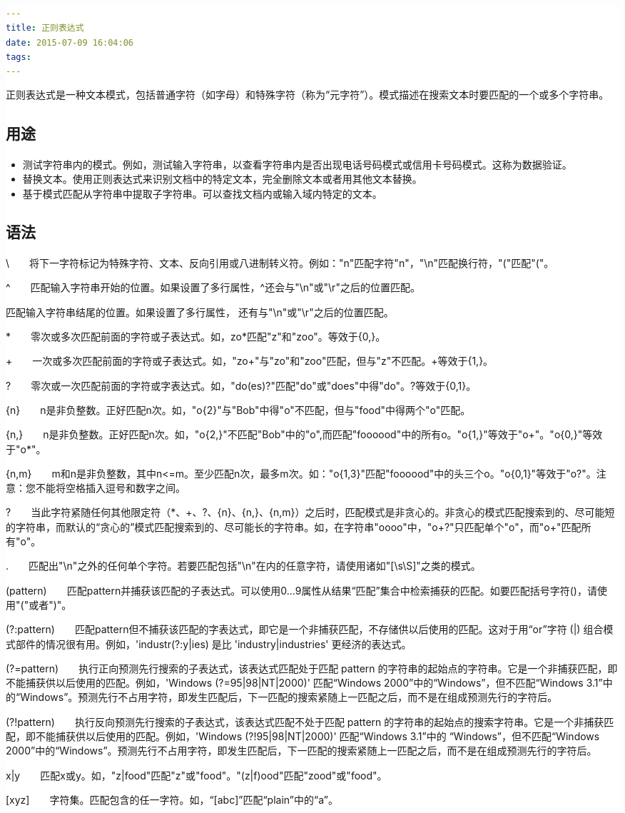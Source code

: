 ```yaml
---
title: 正则表达式
date: 2015-07-09 16:04:06
tags:
---
```

正则表达式是一种文本模式，包括普通字符（如字母）和特殊字符（称为“元字符”）。模式描述在搜索文本时要匹配的一个或多个字符串。

## 用途　　　　　　　　　　

* 测试字符串内的模式。例如，测试输入字符串，以查看字符串内是否出现电话号码模式或信用卡号码模式。这称为数据验证。
* 替换文本。使用正则表达式来识别文档中的特定文本，完全删除文本或者用其他文本替换。
* 基于模式匹配从字符串中提取子字符串。可以查找文档内或输入域内特定的文本。



## 语法　　　　　　　　　　

\　　将下一字符标记为特殊字符、文本、反向引用或八进制转义符。例如："n"匹配字符"n"，"\n"匹配换行符，"\("匹配"("。

^　　匹配输入字符串开始的位置。如果设置了多行属性，^还会与"\n"或"\r"之后的位置匹配。

匹配输入字符串结尾的位置。如果设置了多行属性，
还有与"\n"或"\r"之后的位置匹配。

\*　　零次或多次匹配前面的字符或子表达式。如，zo*匹配"z"和"zoo"。等效于{0,}。

+　　一次或多次匹配前面的字符或子表达式。如，"zo+"与"zo"和"zoo"匹配，但与"z"不匹配。+等效于{1,}。

?　　零次或一次匹配前面的字符或字表达式。如，"do(es)?"匹配"do"或"does"中得"do"。?等效于{0,1}。

{n}　　n是非负整数。正好匹配n次。如，"o{2}"与"Bob"中得"o"不匹配，但与"food"中得两个"o"匹配。

{n,}　　n是非负整数。正好匹配n次。如，"o{2,}"不匹配"Bob"中的"o",而匹配"foooood"中的所有o。"o{1,}"等效于"o+"。"o{0,}"等效于"o*"。

{n,m}　　m和n是非负整数，其中n<=m。至少匹配n次，最多m次。如："o{1,3}"匹配"foooood"中的头三个o。"o{0,1}"等效于"o?"。注意：您不能将空格插入逗号和数字之间。

?　　当此字符紧随任何其他限定符（*、+、?、{n}、{n,}、{n,m}）之后时，匹配模式是非贪心的。非贪心的模式匹配搜索到的、尽可能短的字符串，而默认的“贪心的”模式匹配搜索到的、尽可能长的字符串。如，在字符串"oooo"中，"o+?"只匹配单个"o"，而"o+"匹配所有"o"。

.　　匹配出"\n"之外的任何单个字符。若要匹配包括"\n"在内的任意字符，请使用诸如"[\s\S]"之类的模式。

(pattern)　　匹配pattern并捕获该匹配的子表达式。可以使用0...9属性从结果“匹配”集合中检索捕获的匹配。如要匹配括号字符()，请使用"\("或者"\)"。

(?:pattern)　　匹配pattern但不捕获该匹配的字表达式，即它是一个非捕获匹配，不存储供以后使用的匹配。这对于用“or”字符 (|) 组合模式部件的情况很有用。例如，'industr(?:y|ies) 是比 'industry|industries' 更经济的表达式。

(?=pattern)　　执行正向预测先行搜索的子表达式，该表达式匹配处于匹配 pattern 的字符串的起始点的字符串。它是一个非捕获匹配，即不能捕获供以后使用的匹配。例如，'Windows (?=95|98|NT|2000)' 匹配“Windows 2000”中的“Windows”，但不匹配“Windows 3.1”中的“Windows”。预测先行不占用字符，即发生匹配后，下一匹配的搜索紧随上一匹配之后，而不是在组成预测先行的字符后。

(?!pattern)　　执行反向预测先行搜索的子表达式，该表达式匹配不处于匹配 pattern 的字符串的起始点的搜索字符串。它是一个非捕获匹配，即不能捕获供以后使用的匹配。例如，'Windows (?!95|98|NT|2000)' 匹配“Windows 3.1”中的 “Windows”，但不匹配“Windows 2000”中的“Windows”。预测先行不占用字符，即发生匹配后，下一匹配的搜索紧随上一匹配之后，而不是在组成预测先行的字符后。

x|y　　匹配x或y。如，"z|food"匹配"z"或"food"。"(z|f)ood"匹配"zood"或"food"。

[xyz]　　字符集。匹配包含的任一字符。如，“[abc]”匹配“plain”中的“a”。
